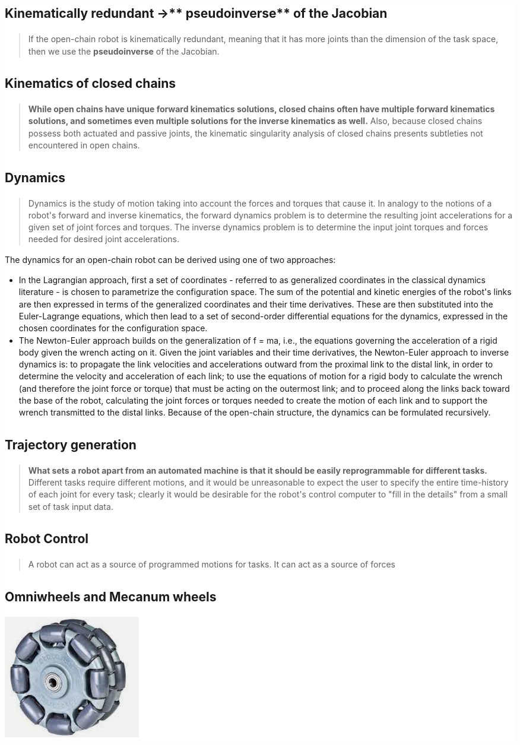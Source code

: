 ## Kinematically redundant ->** pseudoinverse** of the Jacobian
> If the open-chain robot is kinematically redundant, meaning that it has more joints than the dimension of the task space, then we use the **pseudoinverse** of the Jacobian.

## Kinematics of closed chains
> **While open chains have unique forward kinematics solutions, closed chains often have multiple forward kinematics solutions, and sometimes even multiple solutions for the inverse kinematics as well.** Also, because closed chains possess both actuated and passive joints, the kinematic singularity analysis of closed chains presents subtleties not encountered in open chains.

## Dynamics
> Dynamics is the study of motion taking into account the forces and torques that cause it. In analogy to the notions of a robot's forward and inverse kinematics, the forward dynamics problem is to determine the resulting joint accelerations for a given set of joint forces and torques. The inverse dynamics problem is to determine the input joint torques and forces needed for desired joint accelerations.

The dynamics for an open-chain robot can be derived using one of two approaches:

 - In the Lagrangian approach, first a set of coordinates - referred to as generalized coordinates in the classical dynamics literature - is chosen to parametrize the configuration space. The sum of the potential and kinetic energies of the robot's links are then expressed in terms of the generalized coordinates and their time derivatives. These are then substituted into the Euler-Lagrange equations, which then lead to a set of second-order differential equations for the dynamics, expressed in the chosen coordinates for the configuration space.
 - The Newton-Euler approach builds on the generalization of f = ma, i.e., the equations governing the acceleration of a rigid body given the wrench acting on it. Given the joint variables and their time derivatives, the Newton-Euler approach to inverse dynamics is: to propagate the link velocities and accelerations outward from the proximal link to the distal link, in order to determine the velocity and acceleration of each link; to use the equations of motion for a rigid body to calculate the wrench (and therefore the joint force or torque) that must be acting on the outermost link; and to proceed along the links back toward the base of the robot, calculating the joint forces or torques needed to create the motion of each link and to support the wrench transmitted to the distal links. Because of the open-chain structure, the dynamics can be formulated recursively.

## Trajectory generation
> **What sets a robot apart from an automated machine is that it should be easily reprogrammable for different tasks.** Different tasks require different motions, and it would be unreasonable to expect the user to specify the entire time-history of each joint for every task; clearly it would be desirable for the robot's control computer to "fill in the details" from a small set of task input data.


## Robot Control
> A robot can act as a source of programmed motions for tasks. It can act as a source of forces


## Omniwheels and Mecanum wheels
![](26_RobotDynamicsStudies/26_RobotDynamicsStudies_2023-04-30-21-01-34.png)